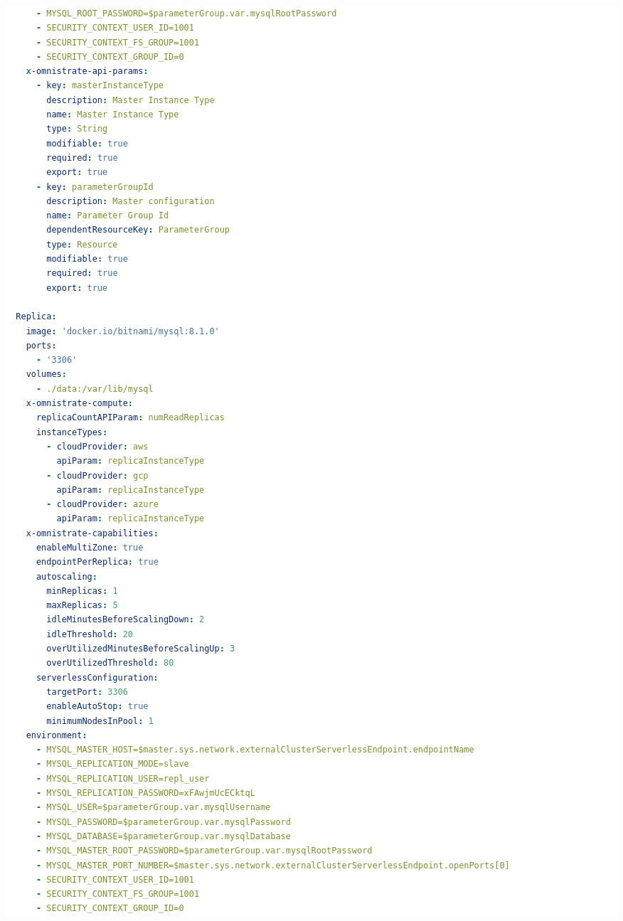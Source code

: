 ```yaml
      - MYSQL_ROOT_PASSWORD=$parameterGroup.var.mysqlRootPassword
      - SECURITY_CONTEXT_USER_ID=1001
      - SECURITY_CONTEXT_FS_GROUP=1001
      - SECURITY_CONTEXT_GROUP_ID=0
    x-omnistrate-api-params:
      - key: masterInstanceType
        description: Master Instance Type
        name: Master Instance Type
        type: String
        modifiable: true
        required: true
        export: true
      - key: parameterGroupId
        description: Master configuration 
        name: Parameter Group Id
        dependentResourceKey: ParameterGroup
        type: Resource
        modifiable: true
        required: true
        export: true

  Replica:
    image: 'docker.io/bitnami/mysql:8.1.0'
    ports:
      - '3306'
    volumes:
      - ./data:/var/lib/mysql
    x-omnistrate-compute:
      replicaCountAPIParam: numReadReplicas
      instanceTypes:
        - cloudProvider: aws
          apiParam: replicaInstanceType
        - cloudProvider: gcp
          apiParam: replicaInstanceType
        - cloudProvider: azure
          apiParam: replicaInstanceType
    x-omnistrate-capabilities:
      enableMultiZone: true
      endpointPerReplica: true
      autoscaling:
        minReplicas: 1
        maxReplicas: 5
        idleMinutesBeforeScalingDown: 2
        idleThreshold: 20
        overUtilizedMinutesBeforeScalingUp: 3
        overUtilizedThreshold: 80
      serverlessConfiguration:
        targetPort: 3306
        enableAutoStop: true
        minimumNodesInPool: 1
    environment:
      - MYSQL_MASTER_HOST=$master.sys.network.externalClusterServerlessEndpoint.endpointName
      - MYSQL_REPLICATION_MODE=slave
      - MYSQL_REPLICATION_USER=repl_user
      - MYSQL_REPLICATION_PASSWORD=xFAwjmUcECktqL
      - MYSQL_USER=$parameterGroup.var.mysqlUsername
      - MYSQL_PASSWORD=$parameterGroup.var.mysqlPassword
      - MYSQL_DATABASE=$parameterGroup.var.mysqlDatabase
      - MYSQL_MASTER_ROOT_PASSWORD=$parameterGroup.var.mysqlRootPassword
      - MYSQL_MASTER_PORT_NUMBER=$master.sys.network.externalClusterServerlessEndpoint.openPorts[0]
      - SECURITY_CONTEXT_USER_ID=1001
      - SECURITY_CONTEXT_FS_GROUP=1001
      - SECURITY_CONTEXT_GROUP_ID=0
```